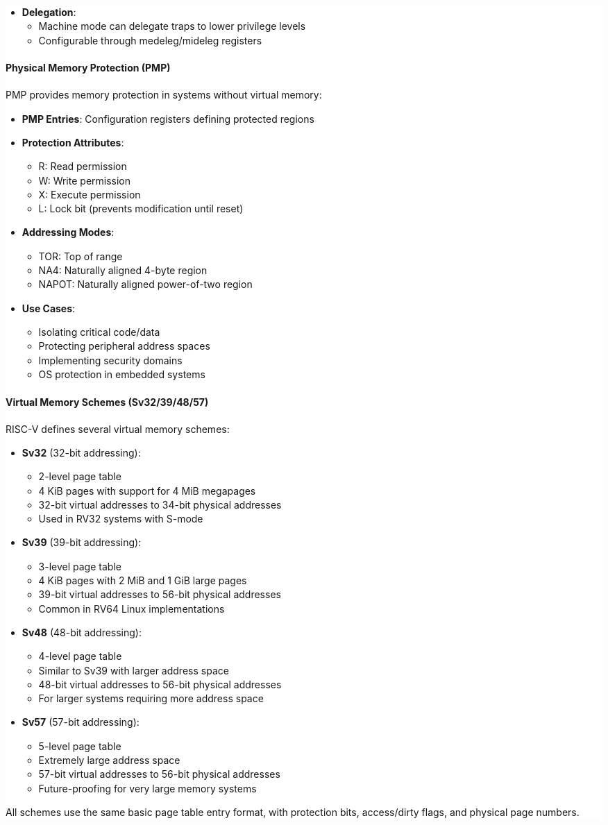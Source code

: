 - **Delegation**:
  - Machine mode can delegate traps to lower privilege levels
  - Configurable through medeleg/mideleg registers

#### Physical Memory Protection (PMP)

PMP provides memory protection in systems without virtual memory:

- **PMP Entries**: Configuration registers defining protected regions
- **Protection Attributes**:
  - R: Read permission
  - W: Write permission
  - X: Execute permission
  - L: Lock bit (prevents modification until reset)
  
- **Addressing Modes**:
  - TOR: Top of range
  - NA4: Naturally aligned 4-byte region
  - NAPOT: Naturally aligned power-of-two region
  
- **Use Cases**:
  - Isolating critical code/data
  - Protecting peripheral address spaces
  - Implementing security domains
  - OS protection in embedded systems

#### Virtual Memory Schemes (Sv32/39/48/57)

RISC-V defines several virtual memory schemes:

- **Sv32** (32-bit addressing):
  - 2-level page table
  - 4 KiB pages with support for 4 MiB megapages
  - 32-bit virtual addresses to 34-bit physical addresses
  - Used in RV32 systems with S-mode
  
- **Sv39** (39-bit addressing):
  - 3-level page table
  - 4 KiB pages with 2 MiB and 1 GiB large pages
  - 39-bit virtual addresses to 56-bit physical addresses
  - Common in RV64 Linux implementations
  
- **Sv48** (48-bit addressing):
  - 4-level page table
  - Similar to Sv39 with larger address space
  - 48-bit virtual addresses to 56-bit physical addresses
  - For larger systems requiring more address space
  
- **Sv57** (57-bit addressing):
  - 5-level page table
  - Extremely large address space
  - 57-bit virtual addresses to 56-bit physical addresses
  - Future-proofing for very large memory systems

All schemes use the same basic page table entry format, with protection bits, access/dirty flags, and physical page numbers.
